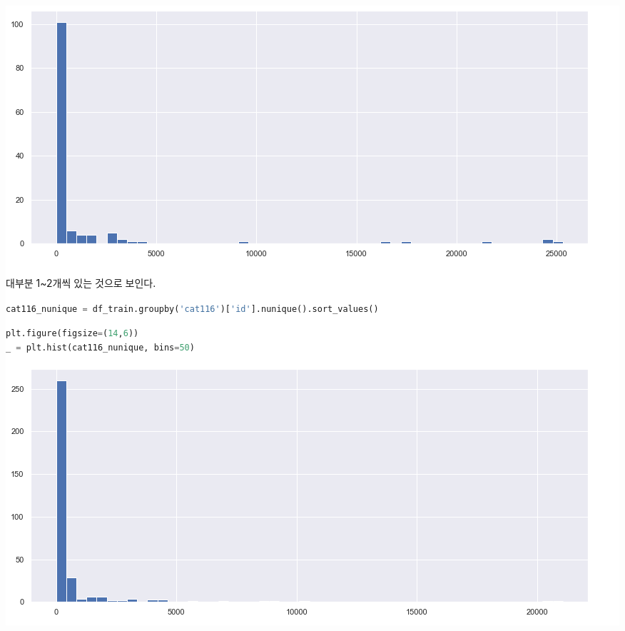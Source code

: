 ![png](/assets/images/cat_boost_practice/output_29_0.png)

대부분 1~2개씩 있는 것으로 보인다.

```python
cat116_nunique = df_train.groupby('cat116')['id'].nunique().sort_values()
```


```python
plt.figure(figsize=(14,6))
_ = plt.hist(cat116_nunique, bins=50)
```


![png](/assets/images/cat_boost_practice/output_32_0.png)

